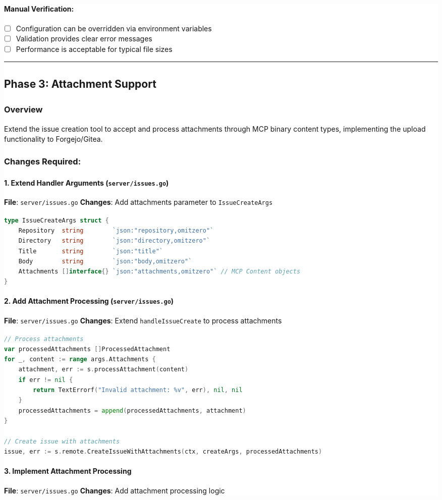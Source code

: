 #### Manual Verification:
- [ ] Configuration can be overridden via environment variables
- [ ] Validation provides clear error messages
- [ ] Performance is acceptable for typical file sizes

---

## Phase 3: Attachment Support

### Overview
Extend the issue creation tool to accept and process attachments through MCP binary content types, implementing the upload functionality to Forgejo/Gitea.

### Changes Required:

#### 1. Extend Handler Arguments (`server/issues.go`)
**File**: `server/issues.go`
**Changes**: Add attachments parameter to `IssueCreateArgs`

```go
type IssueCreateArgs struct {
    Repository  string        `json:"repository,omitzero"`
    Directory   string        `json:"directory,omitzero"`
    Title       string        `json:"title"`
    Body        string        `json:"body,omitzero"`
    Attachments []interface{} `json:"attachments,omitzero"` // MCP Content objects
}
```

#### 2. Add Attachment Processing (`server/issues.go`)
**File**: `server/issues.go`
**Changes**: Extend `handleIssueCreate` to process attachments

```go
// Process attachments
var processedAttachments []ProcessedAttachment
for _, content := range args.Attachments {
    attachment, err := s.processAttachment(content)
    if err != nil {
        return TextErrorf("Invalid attachment: %v", err), nil, nil
    }
    processedAttachments = append(processedAttachments, attachment)
}

// Create issue with attachments
issue, err := s.remote.CreateIssueWithAttachments(ctx, createArgs, processedAttachments)
```

#### 3. Implement Attachment Processing
**File**: `server/issues.go`
**Changes**: Add attachment processing logic
